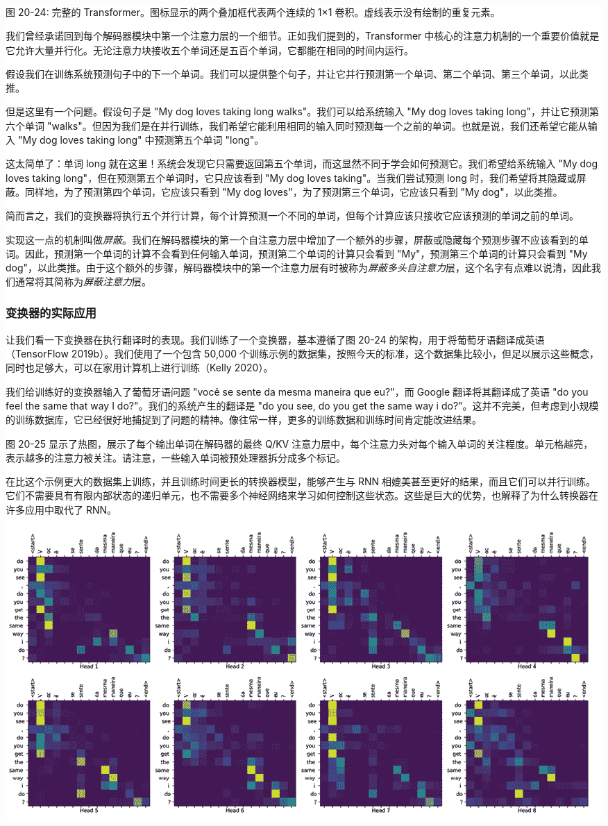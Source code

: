 图 20-24: 完整的 Transformer。图标显示的两个叠加框代表两个连续的 1×1 卷积。虚线表示没有绘制的重复元素。

我们曾经承诺回到每个解码器模块中第一个注意力层的一个细节。正如我们提到的，Transformer 中核心的注意力机制的一个重要价值就是它允许大量并行化。无论注意力块接收五个单词还是五百个单词，它都能在相同的时间内运行。

假设我们在训练系统预测句子中的下一个单词。我们可以提供整个句子，并让它并行预测第一个单词、第二个单词、第三个单词，以此类推。

但是这里有一个问题。假设句子是 "My dog loves taking long walks"。我们可以给系统输入 "My dog loves taking long"，并让它预测第六个单词 "walks"。但因为我们是在并行训练，我们希望它能利用相同的输入同时预测每一个之前的单词。也就是说，我们还希望它能从输入 "My dog loves taking long" 中预测第五个单词 "long"。

这太简单了：单词 long 就在这里！系统会发现它只需要返回第五个单词，而这显然不同于学会如何预测它。我们希望给系统输入 "My dog loves taking long"，但在预测第五个单词时，它只应该看到 "My dog loves taking"。当我们尝试预测 long 时，我们希望将其隐藏或屏蔽。同样地，为了预测第四个单词，它应该只看到 "My dog loves"，为了预测第三个单词，它应该只看到 "My dog"，以此类推。

简而言之，我们的变换器将执行五个并行计算，每个计算预测一个不同的单词，但每个计算应该只接收它应该预测的单词之前的单词。

实现这一点的机制叫做*屏蔽*。我们在解码器模块的第一个自注意力层中增加了一个额外的步骤，屏蔽或隐藏每个预测步骤不应该看到的单词。因此，预测第一个单词的计算不会看到任何输入单词，预测第二个单词的计算只会看到 "My"，预测第三个单词的计算只会看到 "My dog"，以此类推。由于这个额外的步骤，解码器模块中的第一个注意力层有时被称为*屏蔽多头自注意力*层，这个名字有点难以说清，因此我们通常将其简称为*屏蔽注意力*层。

### 变换器的实际应用

让我们看一下变换器在执行翻译时的表现。我们训练了一个变换器，基本遵循了图 20-24 的架构，用于将葡萄牙语翻译成英语（TensorFlow 2019b）。我们使用了一个包含 50,000 个训练示例的数据集，按照今天的标准，这个数据集比较小，但足以展示这些概念，同时也足够大，可以在家用计算机上进行训练（Kelly 2020）。

我们给训练好的变换器输入了葡萄牙语问题 "você se sente da mesma maneira que eu?"，而 Google 翻译将其翻译成了英语 "do you feel the same that way I do?"。我们的系统产生的翻译是 "do you see, do you get the same way i do?"。这并不完美，但考虑到小规模的训练数据库，它已经很好地捕捉到了问题的精神。像往常一样，更多的训练数据和训练时间肯定能改进结果。

图 20-25 显示了热图，展示了每个输出单词在解码器的最终 Q/KV 注意力层中，每个注意力头对每个输入单词的关注程度。单元格越亮，表示越多的注意力被关注。请注意，一些输入单词被预处理器拆分成多个标记。

在比这个示例更大的数据集上训练，并且训练时间更长的转换器模型，能够产生与 RNN 相媲美甚至更好的结果，而且它们可以并行训练。它们不需要具有有限内部状态的递归单元，也不需要多个神经网络来学习如何控制这些状态。这些是巨大的优势，也解释了为什么转换器在许多应用中取代了 RNN。

![F20025](img/F20025.png)
